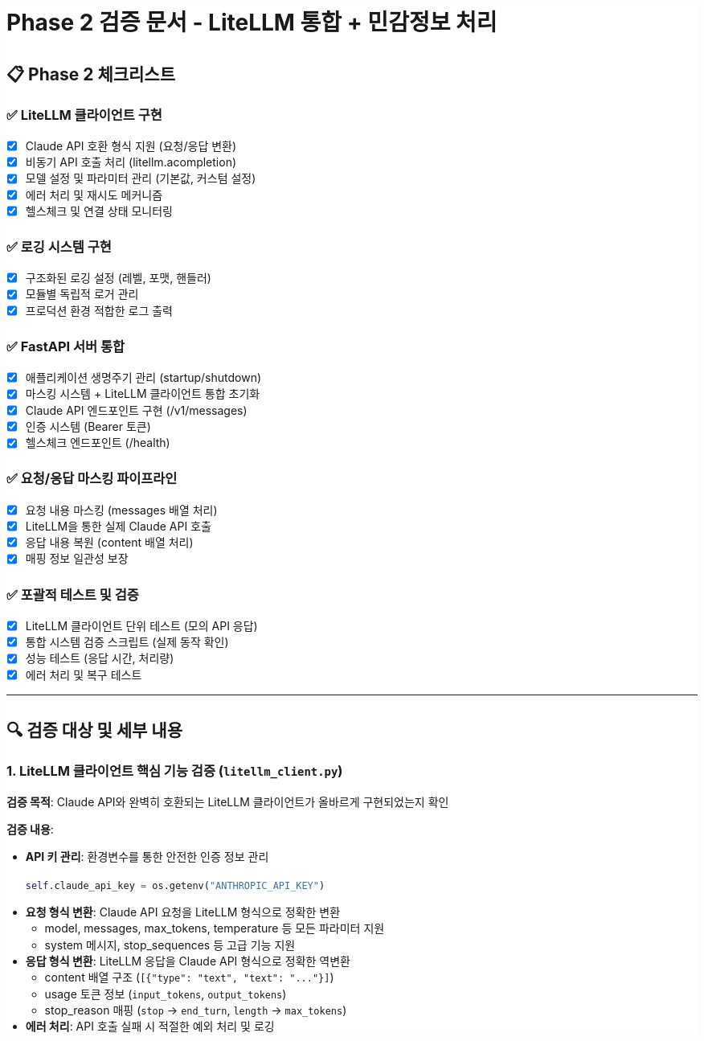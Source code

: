 # Phase 2 검증 문서 - LiteLLM 통합 + 민감정보 처리

## 📋 Phase 2 체크리스트

### ✅ LiteLLM 클라이언트 구현
- [x] Claude API 호환 형식 지원 (요청/응답 변환)
- [x] 비동기 API 호출 처리 (litellm.acompletion)
- [x] 모델 설정 및 파라미터 관리 (기본값, 커스텀 설정)
- [x] 에러 처리 및 재시도 메커니즘
- [x] 헬스체크 및 연결 상태 모니터링

### ✅ 로깅 시스템 구현
- [x] 구조화된 로깅 설정 (레벨, 포맷, 핸들러)
- [x] 모듈별 독립적 로거 관리
- [x] 프로덕션 환경 적합한 로그 출력

### ✅ FastAPI 서버 통합
- [x] 애플리케이션 생명주기 관리 (startup/shutdown)
- [x] 마스킹 시스템 + LiteLLM 클라이언트 통합 초기화
- [x] Claude API 엔드포인트 구현 (/v1/messages)
- [x] 인증 시스템 (Bearer 토큰)
- [x] 헬스체크 엔드포인트 (/health)

### ✅ 요청/응답 마스킹 파이프라인
- [x] 요청 내용 마스킹 (messages 배열 처리)
- [x] LiteLLM을 통한 실제 Claude API 호출
- [x] 응답 내용 복원 (content 배열 처리)
- [x] 매핑 정보 일관성 보장

### ✅ 포괄적 테스트 및 검증
- [x] LiteLLM 클라이언트 단위 테스트 (모의 API 응답)
- [x] 통합 시스템 검증 스크립트 (실제 동작 확인)
- [x] 성능 테스트 (응답 시간, 처리량)
- [x] 에러 처리 및 복구 테스트

---

## 🔍 검증 대상 및 세부 내용

### 1. LiteLLM 클라이언트 핵심 기능 검증 (`litellm_client.py`)

**검증 목적**: Claude API와 완벽히 호환되는 LiteLLM 클라이언트가 올바르게 구현되었는지 확인

**검증 내용**:
- **API 키 관리**: 환경변수를 통한 안전한 인증 정보 관리
  ```python
  self.claude_api_key = os.getenv("ANTHROPIC_API_KEY")
  ```
- **요청 형식 변환**: Claude API 요청을 LiteLLM 형식으로 정확한 변환
  - model, messages, max_tokens, temperature 등 모든 파라미터 지원
  - system 메시지, stop_sequences 등 고급 기능 지원
- **응답 형식 변환**: LiteLLM 응답을 Claude API 형식으로 정확한 역변환
  - content 배열 구조 (`[{"type": "text", "text": "..."}]`)
  - usage 토큰 정보 (`input_tokens`, `output_tokens`)
  - stop_reason 매핑 (`stop` → `end_turn`, `length` → `max_tokens`)
- **에러 처리**: API 호출 실패 시 적절한 예외 처리 및 로깅
